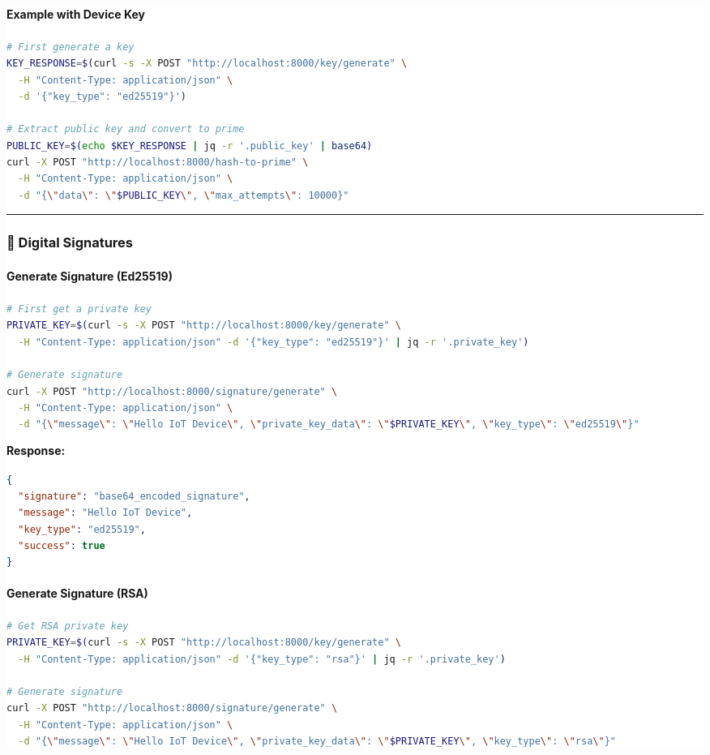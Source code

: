 #### Example with Device Key
```bash
# First generate a key
KEY_RESPONSE=$(curl -s -X POST "http://localhost:8000/key/generate" \
  -H "Content-Type: application/json" \
  -d '{"key_type": "ed25519"}')

# Extract public key and convert to prime
PUBLIC_KEY=$(echo $KEY_RESPONSE | jq -r '.public_key' | base64)
curl -X POST "http://localhost:8000/hash-to-prime" \
  -H "Content-Type: application/json" \
  -d "{\"data\": \"$PUBLIC_KEY\", \"max_attempts\": 10000}"
```

---

### 🔐 Digital Signatures

#### Generate Signature (Ed25519)
```bash
# First get a private key
PRIVATE_KEY=$(curl -s -X POST "http://localhost:8000/key/generate" \
  -H "Content-Type: application/json" -d '{"key_type": "ed25519"}' | jq -r '.private_key')

# Generate signature
curl -X POST "http://localhost:8000/signature/generate" \
  -H "Content-Type: application/json" \
  -d "{\"message\": \"Hello IoT Device\", \"private_key_data\": \"$PRIVATE_KEY\", \"key_type\": \"ed25519\"}"
```

**Response:**
```json
{
  "signature": "base64_encoded_signature",
  "message": "Hello IoT Device",
  "key_type": "ed25519",
  "success": true
}
```

#### Generate Signature (RSA)
```bash
# Get RSA private key
PRIVATE_KEY=$(curl -s -X POST "http://localhost:8000/key/generate" \
  -H "Content-Type: application/json" -d '{"key_type": "rsa"}' | jq -r '.private_key')

# Generate signature
curl -X POST "http://localhost:8000/signature/generate" \
  -H "Content-Type: application/json" \
  -d "{\"message\": \"Hello IoT Device\", \"private_key_data\": \"$PRIVATE_KEY\", \"key_type\": \"rsa\"}"
```

